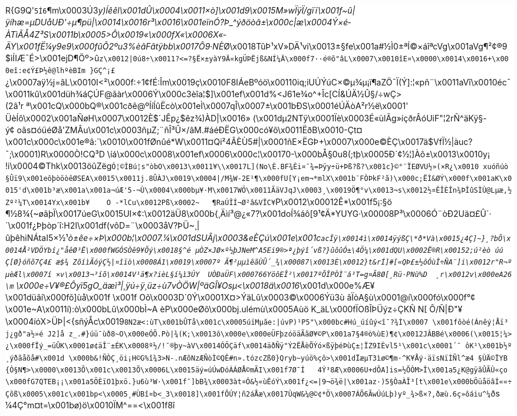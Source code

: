 R{G9Q'`5Í6`¶m\x0003Ú3*y)Íêêl\x001dÛ\x0004\\x0011×ò]\x001d9\x0015M»wÏÿÏ/gïï\x001f~û|ÿíhæ=µDUåUÐ'÷µ¶pü|\x0014\x0016r³\x0016\x001eïnÓ?Þ_^ýðöòã±\x000c|æ\x0004Ý×é­ÀTìÃÅ4Z³S\x0011b\x0005>Ô\x0019«\x000fX«\x0006X«­ÄY\x001fË¼y9e9\x000fûÕ2ºu3%èãFâtÿbb\x0017Ô9·NÈ*Ø\x0018TûÞ¹xV»DÄ¹vi\x0013±§fe\x001a#½Ì0±ªÍ©×áîªcVg\x001aVg¶²¢®9$ìÍIÆ¯É>\x001ejD¶Öº>û`z\x0012|0ú8÷\x0011?<=?§Ë×±yàY9Ä«kgÜÞËjß&NÍ¼Ä\x000f7··é®õ"âL\x0007\x0010îE¤\x0000\x0014\x0016+\x000eî:e¢Ý£Þ½ê@l­hº­èBIm }GÇ^¡£`¿\x0007aÿ½j=âL\x0010I<²\x000f:÷1¢fÉ:Îm\x0019ç\x0010F8IÁeBºóö\x00110iq;iUÚÝúC×©µ¾µ¡ï¶aZÖ¯Ï(Ý]:¦«pñ¨\x0011aVî\x0010éc¯\x0011kû\x001düh¾áÇÚF@ãàr\x0006Ý\x000c3èîa¦$]\x001ef\x001d%<J61e¾o^+Îc[CÍ&ÚÄ½Û§/÷wÇ>(2â¹r ª\x001cQ\x000bQ®\x001cðê@ºÍíÍûËcò\x001eÌ\x0007qÎ\x0007±\x001bÐS\x0001éÚÄòA²r½ë\x0001'­ÜèÍô\x0002\x001aÑøH\x0007\x0012È$´JÊp¿$êz¾)ÀD|\x0016»
(\x001dµ2NTÿ\x0001Ïè\x0003É«ùlÃg»íçðrÂóUiF"¦2rÑ^äKÿ§-ý¢ oãs¤óüéØå'Z­MÂu\x001c\x0003ñµZ;¨ñÎ³Û×/âM.#áéÐËG\x000có¥õ\x0011ËðB\x0010-Çt¤\x001c\x000c\x001e®â:`\x0010\x001fØnûé*W\x0011¤Qi²4ÂÈÙ5#|\x0001ñE×ËGÞ+\x0007\x000e©ÈÇ\x0017ä$VfÏ½|àuc?¯;\x0001)R\x0000Ò!CQ³D
\íá\x000c\x0008\x001ef\x0006\x000c¦\x00170-\x000bÅ§0u8(;tþ\x0005Ð´¢½¦]Àô±\x0013\x0010y¡
!i\x0004©Thk\x0013öûZëg`Ó¦©ÌBú¦s"òbO\x0013\x0011¥\\x0017L](No\È.BF¾Èi¤¯¾=Þÿy÷ü+Þß?ß?\x001c}©°¨ÏEØVU½»(×R¿\x0010
xuóñúò§Ûï9\x001eôþòöòêØSEA\x0015\x0011j.8ÛÀJ\x0019\x0004|/M¾W-2E¹¶\x000fU[Y¡em¬*mlX\x001b¨FÒÞkF²ã)\x000c;ËÌ&ØÝ\x000f\x001aK\x0015'd\x001b³æ\x001a\x001a¬úÆ'5-¬Ù\x0004\x000bµ¥·M\x0017WÖ\x0011ÃäVJqJ\x0003¸\x0019Ö¶°v\x0013¬s\x0012½¤ÊÎÈÎn¾ÞÎûSÌÙ@Lµæ,½Zº²¼T\x0014Yx\x001b¥ 	O
-*lCu\x0012Pß\x0002~	¶RaÚÎÍ¬Ø²â&VÏC¥`P­\x0012\x00012Ê*\x001f5¡­:§ö
¶½8¾{~øãþÏ\x0017úeG\x0015UI×¢:\x0012äÜ8\x000b{¸Äìí³@¿«7?\x001doÍ¾áô[9¹¢Ä*YUYG·\x00008P³\x0006Ó¨òÐ2Uä¤£Û´·´\x001f¿Þþòp´î:H2I\x001df(vôD=¨\x0003åV?ÞÜ~¸|ûþêhiNÁtaI5×½¹*ò±êe÷×Þ\x000b¦\x0007.¼\x001dSUÂj\x0003&eÈÇú\x001e\x001c`acÎÿ\x0014ì\x0014ÿýßÇ\*ð*Và\x0015¿4Ç]~}¸?bÕ\x0014Å²VDÖYbí¿"åêØ³Ë\x000fWGÓSÒê9¥Õý\x0018§^é µÒZ×JØ×º½þJNeM^A5Ei9®>ª¿þýî´vß?}ûôûÓ±\4Ö¼\x001dQU\x0002Ë®R\x00152;ú²èò úúÇ[Ø}óñõ7Ç4£
æ$¾ ZõíìÃóýÇ½|¤îïò\x0008Á1\x0019\x0007º
Ã¶²µµìêãÙÛ´_¾\x00087\x0013È\x0012}t&rÍ]#[«QÞ£±½ôÓùÎ÷ÑA¨]i\x0012r"R¬ºµèÆl\x0007í ×v\x0013¬³íõ\x0014V¹ä¶x?ièL§í¼ì3ÚY	UÒÐaÜF\x000766YöôEÎ²\x0017ºÕÎPÒÌ¨á³T=g¤Ã8Ø[¸Rü·PNù%D	¸r\x0012v\x000eA26\m`
\x000e÷V¥®£Ôyï5gO_äæì³|¸ÿú÷ÿ¸üz÷ù7vÒÖW|ºäGÎ¥Osµ<\x0018ä\x0016*\x001d\x000e%Æ¥\x001düâí\x000fõ]ùå\x001f \x001f Oõ\x0003D´0Ý\x0001X¤>ÝäLû\x0003©\x0006Ýü3ù âÏòA§ù\x0001@í\x000fó\x000f°¢\x001e~A\x0011í):ò\x000bLû\x000bÌ~A
èP\x000eØô\x000bj.ulémù\x0005Aùö K_äL\x000fÏOßÎÞÜýz÷ÇKÑ	N[
Ô/Ñ|Ð"¥\x0004íóX>ÜÞ|<{sñýÅc\x0019`8N2æ<:ùT\x001bÛTå\x001c\x0005úïMµãe:|úvP)¹P5"\x000bc#Hú_úíûý<î¯?¾Ì\x0007
\x001fôòé(Ánêý¦Åï³j¿gð"a½»é
J2]å
z_.#}úü¯ùð8~O\x000eÓÕ.Pò|¾(K;\x0013ô\x000e\x000eÜFþzóöäÃãØ¥©P\x001a7§4®ò%ùE)¶¢\x0012JÂBBé\x0006(\x0015¦¼>¿\x000fÏý_=üÛK\x0001ø¢äÎ¨±ÉK\x0008º½/!¯®þy~àV\x0014ÓÖÇäf\x0014äðÑÿ"Ý2ËÅèÕÝó×ßÿþéÞùÇ±¦ÏZ9IÈvl5¹\x001c\x0001´¯ ôK¹\x001b½º¸ýðãåõå#\x001d \x000b­&!ÑÒÇ¸öi¡H©G%î¾3>N-.nÆõNzÆÑòÌ©QÊ#n».tózcZß0}Qryb~yúö%çô>\x001dÏæµT3ìø©¶m·^K¥Åý·äïsNïÍÑl^æ4
§ÙÄ©ÏYB{Ò§N¶>\x0000\x0013Õ\x001c\x0013Õ\x0006L\x0015äý=úÚwDóÀÁØÅ©mÃI\x001f7Ø¯Í	4Ý³8Æ\x0006U+dÔA]is=½ÕÒM>Î\x001a5¿K@gÿãÛÃÙ«ço\x000fG7QTEB¡¡\x001a5ÖÈïO1þxö.}u6ù³W·\x001f¯]bB¾\x0003àt¤Ó&½«ùËóÝ\x001f¿<=|9¬ö¾ë|\x001az·)5§ÒaÀÎ³[t\x001e\x000bÖüåöâÍ««÷Çõß\x0005\x001c\x001bp<\x0005¸#ÙBî¤b<_3\x0018]\x001fÔÚY¦ñ2áÅæ\x0017ÙqW&¼@©¢*Ö\x0007ÁÕ6ÃwÚúLþ)yº_¾>ß×?,ðæù.6ç»ôáiu^¼`ðs
¼4Ç°m¤t=\x001bø)ö\x0010ÏM^==<\x001f8î
